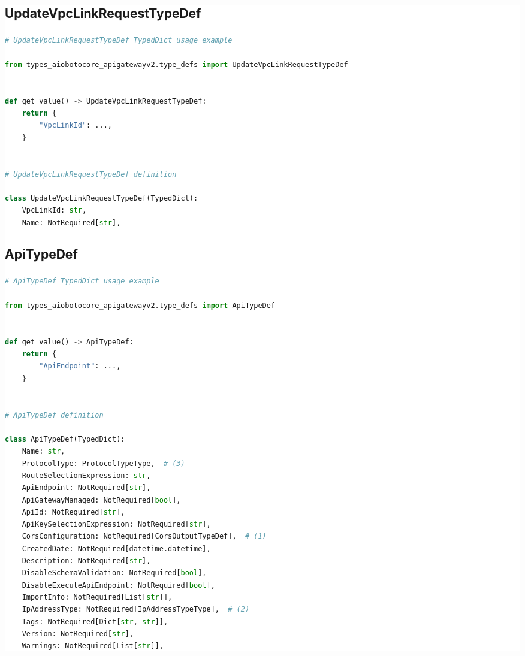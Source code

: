 
## UpdateVpcLinkRequestTypeDef

```python
# UpdateVpcLinkRequestTypeDef TypedDict usage example

from types_aiobotocore_apigatewayv2.type_defs import UpdateVpcLinkRequestTypeDef


def get_value() -> UpdateVpcLinkRequestTypeDef:
    return {
        "VpcLinkId": ...,
    }


# UpdateVpcLinkRequestTypeDef definition

class UpdateVpcLinkRequestTypeDef(TypedDict):
    VpcLinkId: str,
    Name: NotRequired[str],
```


## ApiTypeDef

```python
# ApiTypeDef TypedDict usage example

from types_aiobotocore_apigatewayv2.type_defs import ApiTypeDef


def get_value() -> ApiTypeDef:
    return {
        "ApiEndpoint": ...,
    }


# ApiTypeDef definition

class ApiTypeDef(TypedDict):
    Name: str,
    ProtocolType: ProtocolTypeType,  # (3)
    RouteSelectionExpression: str,
    ApiEndpoint: NotRequired[str],
    ApiGatewayManaged: NotRequired[bool],
    ApiId: NotRequired[str],
    ApiKeySelectionExpression: NotRequired[str],
    CorsConfiguration: NotRequired[CorsOutputTypeDef],  # (1)
    CreatedDate: NotRequired[datetime.datetime],
    Description: NotRequired[str],
    DisableSchemaValidation: NotRequired[bool],
    DisableExecuteApiEndpoint: NotRequired[bool],
    ImportInfo: NotRequired[List[str]],
    IpAddressType: NotRequired[IpAddressTypeType],  # (2)
    Tags: NotRequired[Dict[str, str]],
    Version: NotRequired[str],
    Warnings: NotRequired[List[str]],
```
